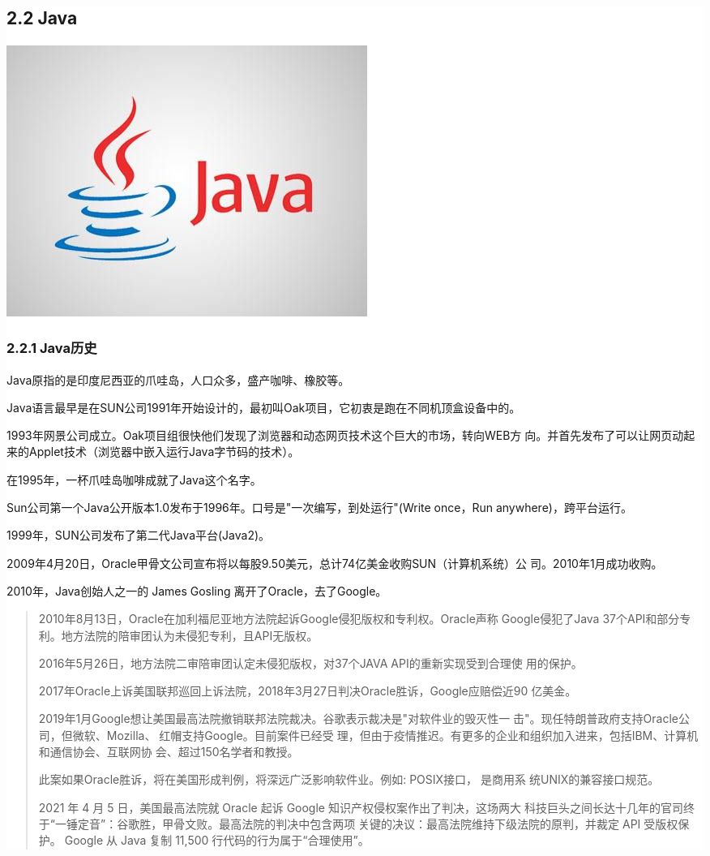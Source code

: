 ## 2.2 Java

![image-20241216103629953](images/image-20241216103629953.png)

### 2.2.1 Java历史

Java原指的是印度尼西亚的爪哇岛，人口众多，盛产咖啡、橡胶等。

Java语言最早是在SUN公司1991年开始设计的，最初叫Oak项目，它初衷是跑在不同机顶盒设备中的。

1993年网景公司成立。Oak项目组很快他们发现了浏览器和动态网页技术这个巨大的市场，转向WEB方 向。并首先发布了可以让网页动起来的Applet技术（浏览器中嵌入运行Java字节码的技术）。

在1995年，一杯爪哇岛咖啡成就了Java这个名字。

Sun公司第一个Java公开版本1.0发布于1996年。口号是"一次编写，到处运行"(Write once，Run  anywhere)，跨平台运行。

1999年，SUN公司发布了第二代Java平台(Java2)。

2009年4月20日，Oracle甲骨文公司宣布将以每股9.50美元，总计74亿美金收购SUN（计算机系统）公 司。2010年1月成功收购。

2010年，Java创始人之一的 James Gosling 离开了Oracle，去了Google。

>2010年8月13日，Oracle在加利福尼亚地方法院起诉Google侵犯版权和专利权。Oracle声称 Google侵犯了Java 37个API和部分专利。地方法院的陪审团认为未侵犯专利，且API无版权。
>
>2016年5月26日，地方法院二审陪审团认定未侵犯版权，对37个JAVA API的重新实现受到合理使 用的保护。
>
>2017年Oracle上诉美国联邦巡回上诉法院，2018年3月27日判决Oracle胜诉，Google应赔偿近90 亿美金。
>
>2019年1月Google想让美国最高法院撤销联邦法院裁决。谷歌表示裁决是"对软件业的毁灭性一 击"。现任特朗普政府支持Oracle公司，但微软、Mozilla、 红帽支持Google。目前案件已经受 理，但由于疫情推迟。有更多的企业和组织加入进来，包括IBM、计算机和通信协会、互联网协 会、超过150名学者和教授。
>
>此案如果Oracle胜诉，将在美国形成判例，将深远广泛影响软件业。例如: POSIX接口， 是商用系 统UNIX的兼容接口规范。
>
>2021 年 4 月 5 日，美国最高法院就 Oracle 起诉 Google 知识产权侵权案作出了判决，这场两大 科技巨头之间长达十几年的官司终于“一锤定音”：谷歌胜，甲骨文败。最高法院的判决中包含两项 关键的决议：最高法院维持下级法院的原判，并裁定 API 受版权保护。 Google 从 Java 复制  11,500 行代码的行为属于“合理使用”。
